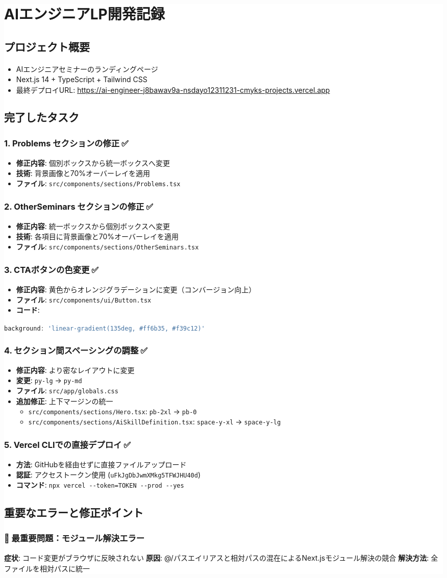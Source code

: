# AIエンジニアLP開発記録

## プロジェクト概要
- AIエンジニアセミナーのランディングページ
- Next.js 14 + TypeScript + Tailwind CSS
- 最終デプロイURL: https://ai-engineer-j8bawav9a-nsdayo12311231-cmyks-projects.vercel.app

## 完了したタスク

### 1. Problems セクションの修正 ✅
- **修正内容**: 個別ボックスから統一ボックスへ変更
- **技術**: 背景画像と70%オーバーレイを適用
- **ファイル**: `src/components/sections/Problems.tsx`

### 2. OtherSeminars セクションの修正 ✅
- **修正内容**: 統一ボックスから個別ボックスへ変更
- **技術**: 各項目に背景画像と70%オーバーレイを適用
- **ファイル**: `src/components/sections/OtherSeminars.tsx`

### 3. CTAボタンの色変更 ✅
- **修正内容**: 黄色からオレンジグラデーションに変更（コンバージョン向上）
- **ファイル**: `src/components/ui/Button.tsx`
- **コード**:
```typescript
background: 'linear-gradient(135deg, #ff6b35, #f39c12)'
```

### 4. セクション間スペーシングの調整 ✅
- **修正内容**: より密なレイアウトに変更
- **変更**: `py-lg` → `py-md`
- **ファイル**: `src/app/globals.css`
- **追加修正**: 上下マージンの統一
  - `src/components/sections/Hero.tsx`: `pb-2xl` → `pb-0`
  - `src/components/sections/AiSkillDefinition.tsx`: `space-y-xl` → `space-y-lg`

### 5. Vercel CLIでの直接デプロイ ✅
- **方法**: GitHubを経由せずに直接ファイルアップロード
- **認証**: アクセストークン使用 (`uFkJgDbJwmXMkg5TFWJHU40d`)
- **コマンド**: `npx vercel --token=TOKEN --prod --yes`

## 重要なエラーと修正ポイント

### 🔴 最重要問題：モジュール解決エラー
**症状**: コード変更がブラウザに反映されない
**原因**: @/パスエイリアスと相対パスの混在によるNext.jsモジュール解決の競合
**解決方法**: 全ファイルを相対パスに統一
